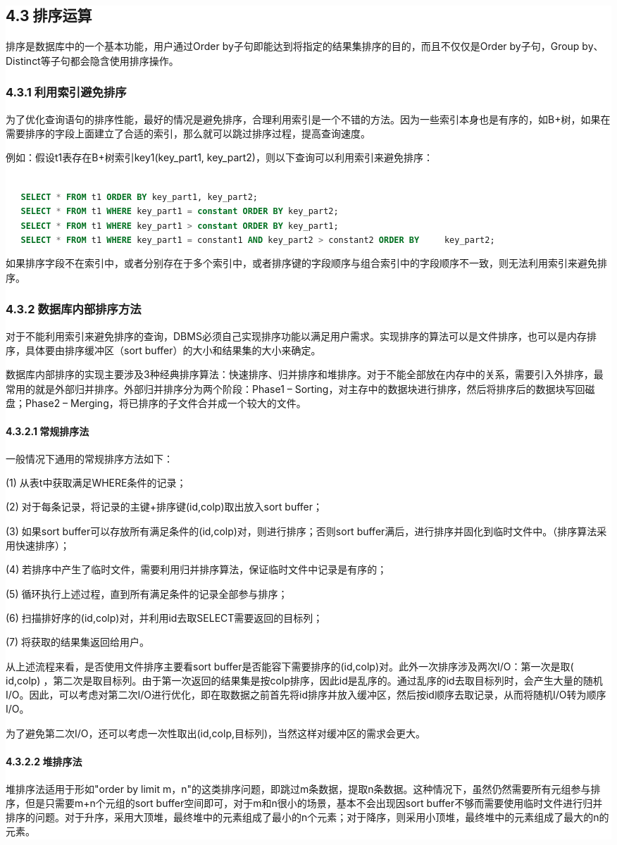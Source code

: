 ## 4.3 排序运算

排序是数据库中的一个基本功能，用户通过Order by子句即能达到将指定的结果集排序的目的，而且不仅仅是Order by子句，Group
by、Distinct等子句都会隐含使用排序操作。

### 4.3.1 利用索引避免排序

为了优化查询语句的排序性能，最好的情况是避免排序，合理利用索引是一个不错的方法。因为一些索引本身也是有序的，如B+树，如果在需要排序的字段上面建立了合适的索引，那么就可以跳过排序过程，提高查询速度。

例如：假设t1表存在B+树索引key1(key\_part1, key\_part2)，则以下查询可以利用索引来避免排序：

```sql

​	SELECT * FROM t1 ORDER BY key_part1, key_part2;
​	SELECT * FROM t1 WHERE key_part1 = constant ORDER BY key_part2;
​	SELECT * FROM t1 WHERE key_part1 > constant ORDER BY key_part1;
​	SELECT * FROM t1 WHERE key_part1 = constant1 AND key_part2 > constant2 ORDER BY 	key_part2;
```

如果排序字段不在索引中，或者分别存在于多个索引中，或者排序键的字段顺序与组合索引中的字段顺序不一致，则无法利用索引来避免排序。

### 4.3.2 数据库内部排序方法

对于不能利用索引来避免排序的查询，DBMS必须自己实现排序功能以满足用户需求。实现排序的算法可以是文件排序，也可以是内存排序，具体要由排序缓冲区（sort
buffer）的大小和结果集的大小来确定。

数据库内部排序的实现主要涉及3种经典排序算法：快速排序、归并排序和堆排序。对于不能全部放在内存中的关系，需要引入外排序，最常用的就是外部归并排序。外部归并排序分为两个阶段：Phase1
– Sorting，对主存中的数据块进行排序，然后将排序后的数据块写回磁盘；Phase2 – Merging，将已排序的子文件合并成一个较大的文件。

#### 4.3.2.1 常规排序法

一般情况下通用的常规排序方法如下：

(1) 从表t中获取满足WHERE条件的记录；

(2) 对于每条记录，将记录的主键+排序键(id,colp)取出放入sort buffer；

(3) 如果sort buffer可以存放所有满足条件的(id,colp)对，则进行排序；否则sort buffer满后，进行排序并固化到临时文件中。（排序算法采用快速排序）；

(4) 若排序中产生了临时文件，需要利用归并排序算法，保证临时文件中记录是有序的；

(5) 循环执行上述过程，直到所有满足条件的记录全部参与排序；

(6) 扫描排好序的(id,colp)对，并利用id去取SELECT需要返回的目标列；

(7) 将获取的结果集返回给用户。

从上述流程来看，是否使用文件排序主要看sort buffer是否能容下需要排序的(id,colp)对。此外一次排序涉及两次I/O：第一次是取(
id,colp)
，第二次是取目标列。由于第一次返回的结果集是按colp排序，因此id是乱序的。通过乱序的id去取目标列时，会产生大量的随机I/O。因此，可以考虑对第二次I/O进行优化，即在取数据之前首先将id排序并放入缓冲区，然后按id顺序去取记录，从而将随机I/O转为顺序I/O。

为了避免第二次I/O，还可以考虑一次性取出(id,colp,目标列)，当然这样对缓冲区的需求会更大。

#### 4.3.2.2 堆排序法

堆排序法适用于形如&quot;order by limit m，n&quot;的这类排序问题，即跳过m条数据，提取n条数据。这种情况下，虽然仍然需要所有元组参与排序，但是只需要m+n个元组的sort
buffer空间即可，对于m和n很小的场景，基本不会出现因sort
buffer不够而需要使用临时文件进行归并排序的问题。对于升序，采用大顶堆，最终堆中的元素组成了最小的n个元素；对于降序，则采用小顶堆，最终堆中的元素组成了最大的n的元素。
